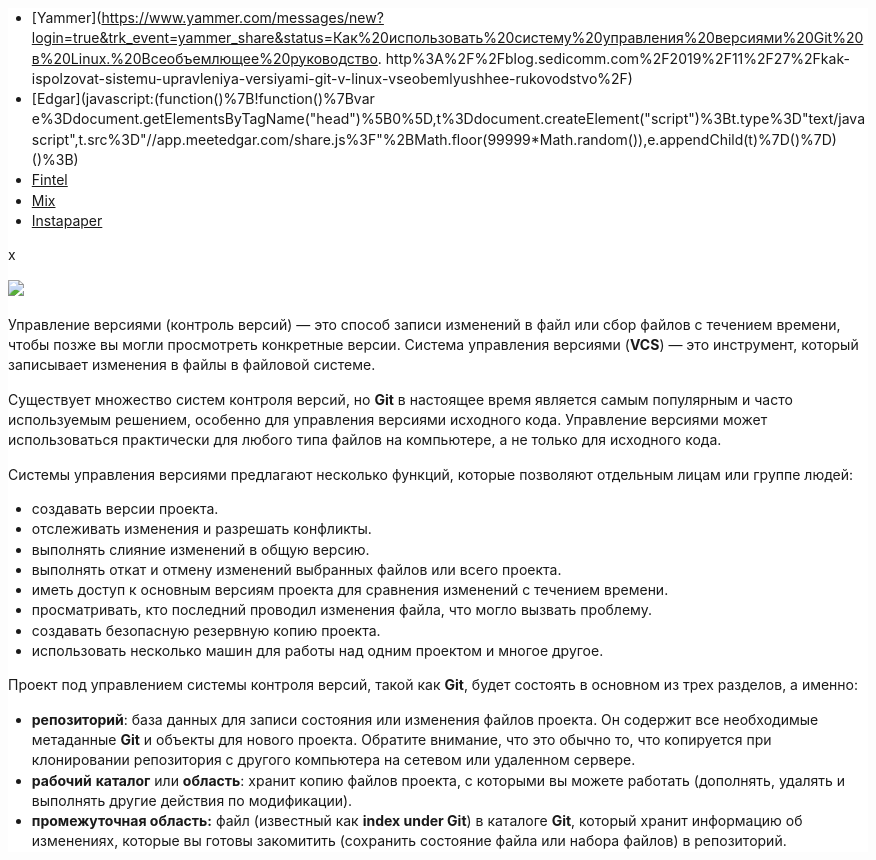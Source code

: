 *   [Yammer](https://www.yammer.com/messages/new?login=true&trk_event=yammer_share&status=Как%20использовать%20систему%20управления%20версиями%20Git%20в%20Linux.%20Всеобъемлющее%20руководство. http%3A%2F%2Fblog.sedicomm.com%2F2019%2F11%2F27%2Fkak-ispolzovat-sistemu-upravleniya-versiyami-git-v-linux-vseobemlyushhee-rukovodstvo%2F)
*   [Edgar](javascript:(function()%7B!function()%7Bvar e%3Ddocument.getElementsByTagName("head")%5B0%5D,t%3Ddocument.createElement("script")%3Bt.type%3D"text/javascript",t.src%3D"//app.meetedgar.com/share.js%3F"%2BMath.floor(99999*Math.random()),e.appendChild(t)%7D()%7D)()%3B)
*   [Fintel](https://fintel.io/submit?url=http://blog.sedicomm.com/2019/11/27/kak-ispolzovat-sistemu-upravleniya-versiyami-git-v-linux-vseobemlyushhee-rukovodstvo/)
*   [Mix](https://mix.com/add?url=http://blog.sedicomm.com/2019/11/27/kak-ispolzovat-sistemu-upravleniya-versiyami-git-v-linux-vseobemlyushhee-rukovodstvo/)
*   [Instapaper](https://www.instapaper.com/hello2?url=http://blog.sedicomm.com/2019/11/27/kak-ispolzovat-sistemu-upravleniya-versiyami-git-v-linux-vseobemlyushhee-rukovodstvo/&title=%D0%9A%D0%B0%D0%BA+%D0%B8%D1%81%D0%BF%D0%BE%D0%BB%D1%8C%D0%B7%D0%BE%D0%B2%D0%B0%D1%82%D1%8C+%D1%81%D0%B8%D1%81%D1%82%D0%B5%D0%BC%D1%83+%D1%83%D0%BF%D1%80%D0%B0%D0%B2%D0%BB%D0%B5%D0%BD%D0%B8%D1%8F+%D0%B2%D0%B5%D1%80%D1%81%D0%B8%D1%8F%D0%BC%D0%B8+Git+%D0%B2+Linux.+%D0%92%D1%81%D0%B5%D0%BE%D0%B1%D1%8A%D0%B5%D0%BC%D0%BB%D1%8E%D1%89%D0%B5%D0%B5+%D1%80%D1%83%D0%BA%D0%BE%D0%B2%D0%BE%D0%B4%D1%81%D1%82%D0%B2%D0%BE.&description=)

x

[![](http://blog.sedicomm.com/wp-content/uploads/2019/08/blog-linux-book-a-z.png)](http://edu-cisco.org/linux-commands-form-a-to-z-handbook-with-examples/?utm_source=blog.sedicomm.com&utm_medium=LinuxAZ&utm_campaign=blog)

Управление версиями (контроль версий) — это способ записи изменений в файл или сбор файлов с течением времени, чтобы позже вы могли просмотреть конкретные версии. Система управления версиями (**VCS**) — это инструмент, который записывает изменения в файлы в файловой системе.

Существует множество систем контроля версий, но **Git** в настоящее время является самым популярным и часто используемым решением, особенно для управления версиями исходного кода. Управление версиями может использоваться практически для любого типа файлов на компьютере, а не только для исходного кода.

Системы управления версиями предлагают несколько функций, которые позволяют отдельным лицам или группе людей:

*   создавать версии проекта.
*   отслеживать изменения и разрешать конфликты.
*   выполнять слияние изменений в общую версию.
*   выполнять откат и отмену изменений выбранных файлов или всего проекта.
*   иметь доступ к основным версиям проекта для сравнения изменений с течением времени.
*   просматривать, кто последний проводил изменения файла, что могло вызвать проблему.
*   создавать безопасную резервную копию проекта.
*   использовать несколько машин для работы над одним проектом и многое другое.

Проект под управлением системы контроля версий, такой как **Git**, будет состоять в основном из трех разделов, а именно:

*   **репозиторий**: база данных для записи состояния или изменения файлов проекта. Он содержит все необходимые метаданные **Git** и объекты для нового проекта. Обратите внимание, что это обычно то, что копируется при клонировании репозитория с другого компьютера на сетевом или удаленном сервере.
*   **рабочий** **каталог** или **область**: хранит копию файлов проекта, с которыми вы можете работать (дополнять, удалять и выполнять другие действия по модификации).
*   **промежуточная область:** файл (известный как **index under Git**) в каталоге **Git**, который хранит информацию об изменениях, которые вы готовы закомитить (сохранить состояние файла или набора файлов) в репозиторий.
